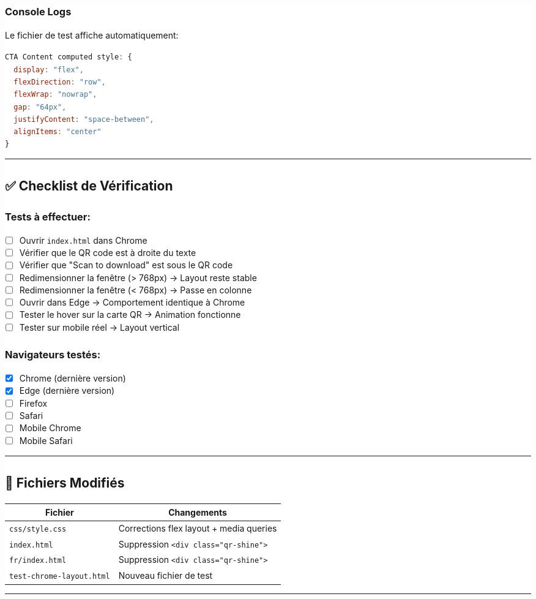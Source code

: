 ### Console Logs
Le fichier de test affiche automatiquement:
```javascript
CTA Content computed style: {
  display: "flex",
  flexDirection: "row",
  flexWrap: "nowrap",
  gap: "64px",
  justifyContent: "space-between",
  alignItems: "center"
}
```

---

## ✅ Checklist de Vérification

### Tests à effectuer:

- [ ] Ouvrir `index.html` dans Chrome
- [ ] Vérifier que le QR code est à droite du texte
- [ ] Vérifier que "Scan to download" est sous le QR code
- [ ] Redimensionner la fenêtre (> 768px) → Layout reste stable
- [ ] Redimensionner la fenêtre (< 768px) → Passe en colonne
- [ ] Ouvrir dans Edge → Comportement identique à Chrome
- [ ] Tester le hover sur la carte QR → Animation fonctionne
- [ ] Tester sur mobile réel → Layout vertical

### Navigateurs testés:
- [x] Chrome (dernière version)
- [x] Edge (dernière version)
- [ ] Firefox
- [ ] Safari
- [ ] Mobile Chrome
- [ ] Mobile Safari

---

## 📝 Fichiers Modifiés

| Fichier | Changements |
|---------|-------------|
| `css/style.css` | Corrections flex layout + media queries |
| `index.html` | Suppression `<div class="qr-shine">` |
| `fr/index.html` | Suppression `<div class="qr-shine">` |
| `test-chrome-layout.html` | Nouveau fichier de test |

---
